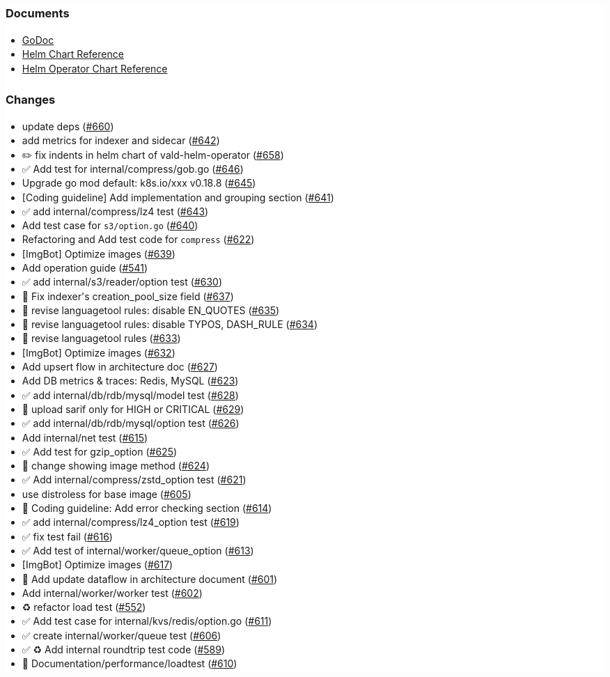 ### Documents
- [GoDoc](https://pkg.go.dev/github.com/vdaas/vald@v0.0.51)
- [Helm Chart Reference](https://github.com/vdaas/vald/blob/v0.0.51/charts/vald/README.md)
- [Helm Operator Chart Reference](https://github.com/vdaas/vald/blob/v0.0.51/charts/vald-helm-operator/README.md)

### Changes
- update deps ([#660](https://github.com/vdaas/vald/pull/660))
- add metrics for indexer and sidecar ([#642](https://github.com/vdaas/vald/pull/642))
- :pencil2: fix indents in helm chart of vald-helm-operator ([#658](https://github.com/vdaas/vald/pull/658))
- :white_check_mark: Add test for internal/compress/gob.go ([#646](https://github.com/vdaas/vald/pull/646))
- Upgrade go mod default: k8s.io/xxx v0.18.8 ([#645](https://github.com/vdaas/vald/pull/645))
- [Coding guideline] Add implementation and grouping section ([#641](https://github.com/vdaas/vald/pull/641))
- :white_check_mark: add internal/compress/lz4 test ([#643](https://github.com/vdaas/vald/pull/643))
- Add test case for `s3/option.go` ([#640](https://github.com/vdaas/vald/pull/640))
- Refactoring and Add test code for `compress` ([#622](https://github.com/vdaas/vald/pull/622))
- [ImgBot] Optimize images ([#639](https://github.com/vdaas/vald/pull/639))
- Add operation guide ([#541](https://github.com/vdaas/vald/pull/541))
- :white_check_mark: add internal/s3/reader/option test ([#630](https://github.com/vdaas/vald/pull/630))
- :bug: Fix indexer's creation_pool_size field ([#637](https://github.com/vdaas/vald/pull/637))
- :wrench: revise languagetool rules: disable EN_QUOTES ([#635](https://github.com/vdaas/vald/pull/635))
- :wrench: revise languagetool rules: disable TYPOS, DASH_RULE ([#634](https://github.com/vdaas/vald/pull/634))
- :wrench: revise languagetool rules ([#633](https://github.com/vdaas/vald/pull/633))
- [ImgBot] Optimize images ([#632](https://github.com/vdaas/vald/pull/632))
- Add upsert flow in architecture doc ([#627](https://github.com/vdaas/vald/pull/627))
- Add DB metrics & traces: Redis, MySQL ([#623](https://github.com/vdaas/vald/pull/623))
- :white_check_mark: add internal/db/rdb/mysql/model test ([#628](https://github.com/vdaas/vald/pull/628))
- :wrench: upload sarif only for HIGH or CRITICAL ([#629](https://github.com/vdaas/vald/pull/629))
- :white_check_mark: add internal/db/rdb/mysql/option test ([#626](https://github.com/vdaas/vald/pull/626))
- Add internal/net test ([#615](https://github.com/vdaas/vald/pull/615))
- :white_check_mark: Add test for gzip_option ([#625](https://github.com/vdaas/vald/pull/625))
- :pencil: change showing image method ([#624](https://github.com/vdaas/vald/pull/624))
- :white_check_mark: Add internal/compress/zstd_option test ([#621](https://github.com/vdaas/vald/pull/621))
- use distroless for base image ([#605](https://github.com/vdaas/vald/pull/605))
- :pencil: Coding guideline: Add error checking section ([#614](https://github.com/vdaas/vald/pull/614))
- :white_check_mark: add internal/compress/lz4_option test ([#619](https://github.com/vdaas/vald/pull/619))
- :white_check_mark: fix test fail ([#616](https://github.com/vdaas/vald/pull/616))
- :white_check_mark: Add test of internal/worker/queue_option ([#613](https://github.com/vdaas/vald/pull/613))
- [ImgBot] Optimize images ([#617](https://github.com/vdaas/vald/pull/617))
- :pencil: Add update dataflow in architecture document ([#601](https://github.com/vdaas/vald/pull/601))
- Add internal/worker/worker test ([#602](https://github.com/vdaas/vald/pull/602))
- :recycle: refactor load test ([#552](https://github.com/vdaas/vald/pull/552))
- :white_check_mark: Add test case for internal/kvs/redis/option.go ([#611](https://github.com/vdaas/vald/pull/611))
- :white_check_mark: create internal/worker/queue test ([#606](https://github.com/vdaas/vald/pull/606))
- :white_check_mark: :recycle: Add internal roundtrip test code ([#589](https://github.com/vdaas/vald/pull/589))
- :pencil: Documentation/performance/loadtest ([#610](https://github.com/vdaas/vald/pull/610))